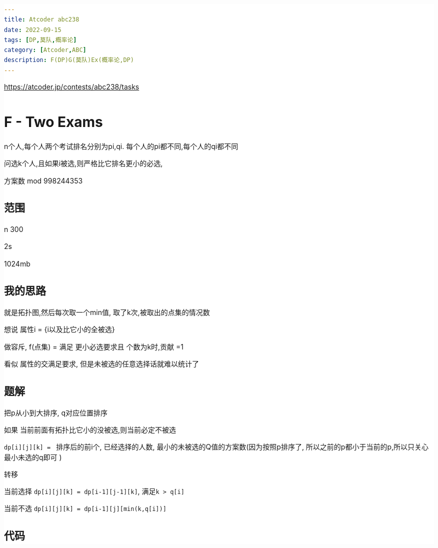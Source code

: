 ```yaml
---
title: Atcoder abc238
date: 2022-09-15
tags: [DP,莫队,概率论]
category: [Atcoder,ABC]
description: F(DP)G(莫队)Ex(概率论,DP)
---
```


https://atcoder.jp/contests/abc238/tasks

# F - Two Exams

n个人,每个人两个考试排名分别为pi,qi. 每个人的pi都不同,每个人的qi都不同

问选k个人,且如果i被选,则严格比它排名更小的必选,

方案数 mod 998244353

## 范围

n 300

2s

1024mb

## 我的思路

就是拓扑图,然后每次取一个min值, 取了k次,被取出的点集的情况数

想说 属性i = {i以及比它小的全被选}

做容斥, f(点集) = 满足 更小必选要求且 个数为k时,贡献 =1

看似 属性的交满足要求, 但是未被选的任意选择话就难以统计了



## 题解

把p从小到大排序, q对应位置排序

如果 当前前面有拓扑比它小的没被选,则当前必定不被选

`dp[i][j][k] = ` 排序后的前i个, 已经选择的人数, 最小的未被选的Q值的方案数(因为按照p排序了, 所以之前的p都小于当前的p,所以只关心最小未选的q即可 )

转移

当前选择 `dp[i][j][k] = dp[i-1][j-1][k]`, 满足`k > q[i]`

当前不选 `dp[i][j][k] = dp[i-1][j][min(k,q[i])]`

## 代码
